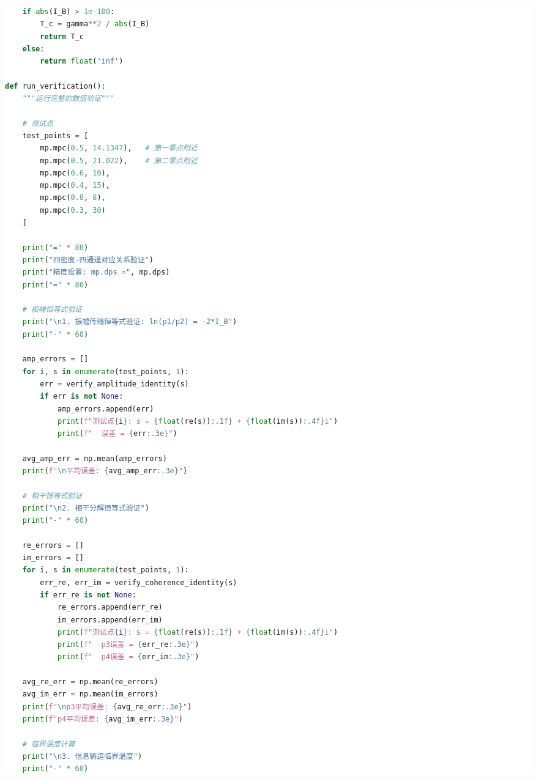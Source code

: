 ```python
    if abs(I_B) > 1e-100:
        T_c = gamma**2 / abs(I_B)
        return T_c
    else:
        return float('inf')

def run_verification():
    """运行完整的数值验证"""

    # 测试点
    test_points = [
        mp.mpc(0.5, 14.1347),   # 第一零点附近
        mp.mpc(0.5, 21.022),    # 第二零点附近
        mp.mpc(0.6, 10),
        mp.mpc(0.4, 15),
        mp.mpc(0.8, 8),
        mp.mpc(0.3, 30)
    ]

    print("=" * 80)
    print("四密度-四通道对应关系验证")
    print("精度设置: mp.dps =", mp.dps)
    print("=" * 80)

    # 振幅恒等式验证
    print("\n1. 振幅传输恒等式验证: ln(p1/p2) = -2*I_B")
    print("-" * 60)

    amp_errors = []
    for i, s in enumerate(test_points, 1):
        err = verify_amplitude_identity(s)
        if err is not None:
            amp_errors.append(err)
            print(f"测试点{i}: s = {float(re(s)):.1f} + {float(im(s)):.4f}i")
            print(f"  误差 = {err:.3e}")

    avg_amp_err = np.mean(amp_errors)
    print(f"\n平均误差: {avg_amp_err:.3e}")

    # 相干恒等式验证
    print("\n2. 相干分解恒等式验证")
    print("-" * 60)

    re_errors = []
    im_errors = []
    for i, s in enumerate(test_points, 1):
        err_re, err_im = verify_coherence_identity(s)
        if err_re is not None:
            re_errors.append(err_re)
            im_errors.append(err_im)
            print(f"测试点{i}: s = {float(re(s)):.1f} + {float(im(s)):.4f}i")
            print(f"  p3误差 = {err_re:.3e}")
            print(f"  p4误差 = {err_im:.3e}")

    avg_re_err = np.mean(re_errors)
    avg_im_err = np.mean(im_errors)
    print(f"\np3平均误差: {avg_re_err:.3e}")
    print(f"p4平均误差: {avg_im_err:.3e}")

    # 临界温度计算
    print("\n3. 信息输运临界温度")
    print("-" * 60)

```